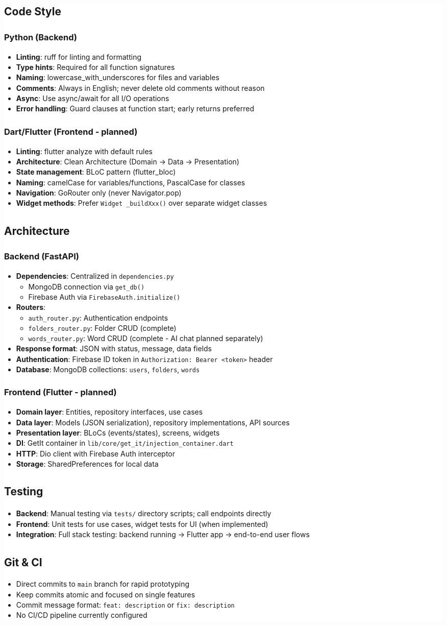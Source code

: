 ## Code Style

### Python (Backend)
- **Linting**: ruff for linting and formatting
- **Type hints**: Required for all function signatures
- **Naming**: lowercase_with_underscores for files and variables
- **Comments**: Always in English; never delete old comments without reason
- **Async**: Use async/await for all I/O operations
- **Error handling**: Guard clauses at function start; early returns preferred

### Dart/Flutter (Frontend - planned)
- **Linting**: flutter analyze with default rules
- **Architecture**: Clean Architecture (Domain → Data → Presentation)
- **State management**: BLoC pattern (flutter_bloc)
- **Naming**: camelCase for variables/functions, PascalCase for classes
- **Navigation**: GoRouter only (never Navigator.pop)
- **Widget methods**: Prefer `Widget _buildXxx()` over separate widget classes

## Architecture

### Backend (FastAPI)
- **Dependencies**: Centralized in `dependencies.py`
  - MongoDB connection via `get_db()`
  - Firebase Auth via `FirebaseAuth.initialize()`
- **Routers**:
  - `auth_router.py`: Authentication endpoints
  - `folders_router.py`: Folder CRUD (complete)
  - `words_router.py`: Word CRUD (complete - AI chat planned separately)
- **Response format**: JSON with status, message, data fields
- **Authentication**: Firebase ID token in `Authorization: Bearer <token>` header
- **Database**: MongoDB collections: `users`, `folders`, `words`

### Frontend (Flutter - planned)
- **Domain layer**: Entities, repository interfaces, use cases
- **Data layer**: Models (JSON serialization), repository implementations, API sources
- **Presentation layer**: BLoCs (events/states), screens, widgets
- **DI**: GetIt container in `lib/core/get_it/injection_container.dart`
- **HTTP**: Dio client with Firebase Auth interceptor
- **Storage**: SharedPreferences for local data

## Testing
- **Backend**: Manual testing via `tests/` directory scripts; call endpoints directly
- **Frontend**: Unit tests for use cases, widget tests for UI (when implemented)
- **Integration**: Full stack testing: backend running → Flutter app → end-to-end user flows

## Git & CI
- Direct commits to `main` branch for rapid prototyping
- Keep commits atomic and focused on single features
- Commit message format: `feat: description` or `fix: description`
- No CI/CD pipeline currently configured

